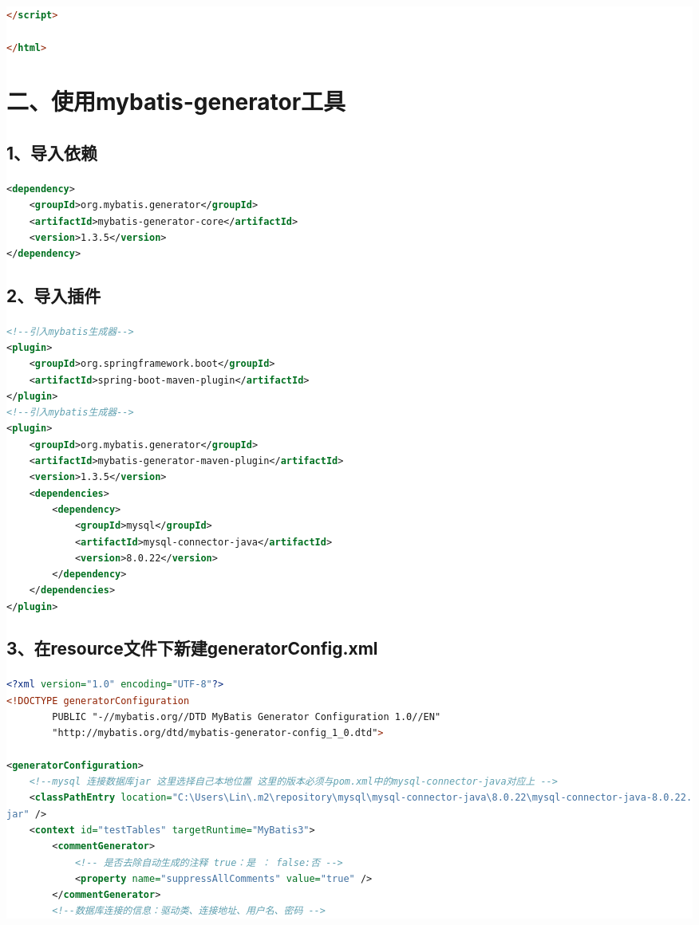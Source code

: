 ```html
</script>

</html>
```





# 二、使用mybatis-generator工具

## 1、导入依赖

```xml
<dependency>
    <groupId>org.mybatis.generator</groupId>
    <artifactId>mybatis-generator-core</artifactId>
    <version>1.3.5</version>
</dependency>
```



## 2、导入插件

```xml
<!--引入mybatis生成器-->
<plugin>
    <groupId>org.springframework.boot</groupId>
    <artifactId>spring-boot-maven-plugin</artifactId>
</plugin>
<!--引入mybatis生成器-->
<plugin>
    <groupId>org.mybatis.generator</groupId>
    <artifactId>mybatis-generator-maven-plugin</artifactId>
    <version>1.3.5</version>
    <dependencies>
        <dependency>
            <groupId>mysql</groupId>
            <artifactId>mysql-connector-java</artifactId>
            <version>8.0.22</version>
        </dependency>
    </dependencies>
</plugin>
```



## 3、在resource文件下新建generatorConfig.xml

```xml
<?xml version="1.0" encoding="UTF-8"?>
<!DOCTYPE generatorConfiguration
        PUBLIC "-//mybatis.org//DTD MyBatis Generator Configuration 1.0//EN"
        "http://mybatis.org/dtd/mybatis-generator-config_1_0.dtd">

<generatorConfiguration>
    <!--mysql 连接数据库jar 这里选择自己本地位置 这里的版本必须与pom.xml中的mysql-connector-java对应上 -->
    <classPathEntry location="C:\Users\Lin\.m2\repository\mysql\mysql-connector-java\8.0.22\mysql-connector-java-8.0.22.jar" />
    <context id="testTables" targetRuntime="MyBatis3">
        <commentGenerator>
            <!-- 是否去除自动生成的注释 true：是 ： false:否 -->
            <property name="suppressAllComments" value="true" />
        </commentGenerator>
        <!--数据库连接的信息：驱动类、连接地址、用户名、密码 -->
```
